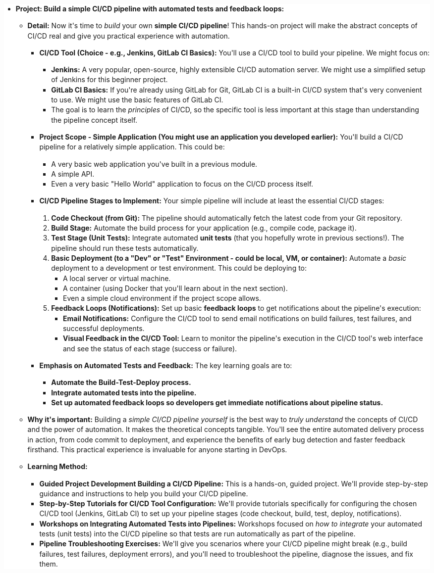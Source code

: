 * **Project: Build a simple CI/CD pipeline with automated tests and feedback loops:**

    * **Detail:** Now it's time to *build* your own **simple CI/CD pipeline**! This hands-on project will make the abstract concepts of CI/CD real and give you practical experience with automation.

        * **CI/CD Tool (Choice - e.g., Jenkins, GitLab CI Basics):** You'll use a CI/CD tool to build your pipeline. We might focus on:
            * **Jenkins:** A very popular, open-source, highly extensible CI/CD automation server. We might use a simplified setup of Jenkins for this beginner project.
            * **GitLab CI Basics:** If you're already using GitLab for Git, GitLab CI is a built-in CI/CD system that's very convenient to use. We might use the basic features of GitLab CI.
            * The goal is to learn the *principles* of CI/CD, so the specific tool is less important at this stage than understanding the pipeline concept itself.

        * **Project Scope - Simple Application (You might use an application you developed earlier):** You'll build a CI/CD pipeline for a relatively simple application. This could be:
            * A very basic web application you've built in a previous module.
            * A simple API.
            * Even a very basic "Hello World" application to focus on the CI/CD process itself.

        * **CI/CD Pipeline Stages to Implement:** Your simple pipeline will include at least the essential CI/CD stages:
            1. **Code Checkout (from Git):** The pipeline should automatically fetch the latest code from your Git repository.
            2. **Build Stage:** Automate the build process for your application (e.g., compile code, package it).
            3. **Test Stage (Unit Tests):** Integrate automated **unit tests** (that you hopefully wrote in previous sections!). The pipeline should run these tests automatically.
            4. **Basic Deployment (to a "Dev" or "Test" Environment - could be local, VM, or container):** Automate a *basic* deployment to a development or test environment. This could be deploying to:
                * A local server or virtual machine.
                * A container (using Docker that you'll learn about in the next section).
                * Even a simple cloud environment if the project scope allows.
            5. **Feedback Loops (Notifications):** Set up basic **feedback loops** to get notifications about the pipeline's execution:
                * **Email Notifications:** Configure the CI/CD tool to send email notifications on build failures, test failures, and successful deployments.
                * **Visual Feedback in the CI/CD Tool:** Learn to monitor the pipeline's execution in the CI/CD tool's web interface and see the status of each stage (success or failure).

        * **Emphasis on Automated Tests and Feedback:** The key learning goals are to:
            * **Automate the Build-Test-Deploy process.**
            * **Integrate automated tests into the pipeline.**
            * **Set up automated feedback loops so developers get immediate notifications about pipeline status.**

    * **Why it's important:** Building a *simple CI/CD pipeline yourself* is the best way to *truly understand* the concepts of CI/CD and the power of automation. It makes the theoretical concepts tangible. You'll see the entire automated delivery process in action, from code commit to deployment, and experience the benefits of early bug detection and faster feedback firsthand. This practical experience is invaluable for anyone starting in DevOps.

    * **Learning Method:**
        * **Guided Project Development Building a CI/CD Pipeline:** This is a hands-on, guided project. We'll provide step-by-step guidance and instructions to help you build your CI/CD pipeline.
        * **Step-by-Step Tutorials for CI/CD Tool Configuration:** We'll provide tutorials specifically for configuring the chosen CI/CD tool (Jenkins, GitLab CI) to set up your pipeline stages (code checkout, build, test, deploy, notifications).
        * **Workshops on Integrating Automated Tests into Pipelines:** Workshops focused on *how to integrate* your automated tests (unit tests) into the CI/CD pipeline so that tests are run automatically as part of the pipeline.
        * **Pipeline Troubleshooting Exercises:** We'll give you scenarios where your CI/CD pipeline might break (e.g., build failures, test failures, deployment errors), and you'll need to troubleshoot the pipeline, diagnose the issues, and fix them.
